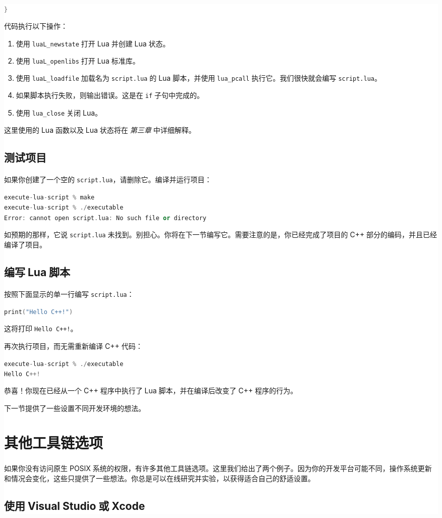 ```cpp
}
```

代码执行以下操作：

1.  使用 `luaL_newstate` 打开 Lua 并创建 Lua 状态。

1.  使用 `luaL_openlibs` 打开 Lua 标准库。

1.  使用 `luaL_loadfile` 加载名为 `script.lua` 的 Lua 脚本，并使用 `lua_pcall` 执行它。我们很快就会编写 `script.lua`。

1.  如果脚本执行失败，则输出错误。这是在 `if` 子句中完成的。

1.  使用 `lua_close` 关闭 Lua。

这里使用的 Lua 函数以及 Lua 状态将在 *第三章* 中详细解释。

## 测试项目

如果你创建了一个空的 `script.lua`，请删除它。编译并运行项目：

```cpp
execute-lua-script % make
execute-lua-script % ./executable
Error: cannot open script.lua: No such file or directory
```

如预期的那样，它说 `script.lua` 未找到。别担心。你将在下一节编写它。需要注意的是，你已经完成了项目的 C++ 部分的编码，并且已经编译了项目。

## 编写 Lua 脚本

按照下面显示的单一行编写 `script.lua`：

```cpp
print("Hello C++!")
```

这将打印 `Hello C++!`。

再次执行项目，而无需重新编译 C++ 代码：

```cpp
execute-lua-script % ./executable
Hello C++!
```

恭喜！你现在已经从一个 C++ 程序中执行了 Lua 脚本，并在编译后改变了 C++ 程序的行为。

下一节提供了一些设置不同开发环境的想法。

# 其他工具链选项

如果你没有访问原生 POSIX 系统的权限，有许多其他工具链选项。这里我们给出了两个例子。因为你的开发平台可能不同，操作系统更新和情况会变化，这些只提供了一些想法。你总是可以在线研究并实验，以获得适合自己的舒适设置。

## 使用 Visual Studio 或 Xcode
